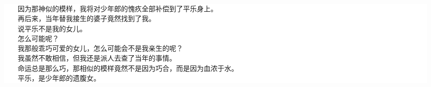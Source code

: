 &emsp;&emsp;因为那神似的模样，我将对少年郎的愧疚全部补偿到了平乐身上。  
&emsp;&emsp;再后来，当年替我接生的婆子竟然找到了我。  
&emsp;&emsp;说平乐不是我的女儿。  
&emsp;&emsp;怎么可能呢？  
&emsp;&emsp;我那般乖巧可爱的女儿，怎么可能会不是我亲生的呢？  
&emsp;&emsp;我虽然不敢相信，但我还是派人去查了当年的事情。  
&emsp;&emsp;命运总是那么巧，那相似的模样竟然不是因为巧合，而是因为血浓于水。  
&emsp;&emsp;平乐，是少年郎的遗腹女。  
